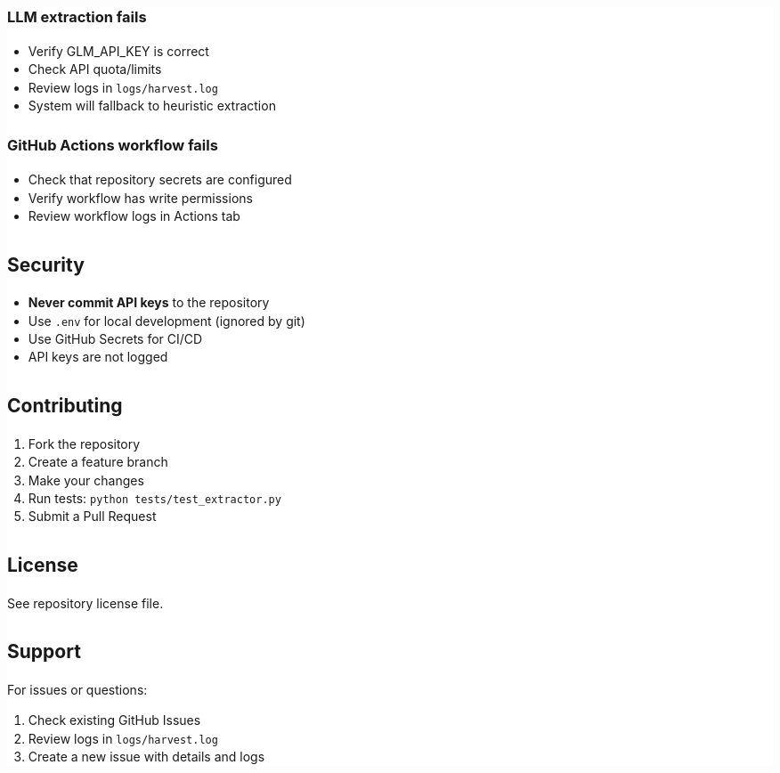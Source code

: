 ### LLM extraction fails

- Verify GLM_API_KEY is correct
- Check API quota/limits
- Review logs in `logs/harvest.log`
- System will fallback to heuristic extraction

### GitHub Actions workflow fails

- Check that repository secrets are configured
- Verify workflow has write permissions
- Review workflow logs in Actions tab

## Security

- **Never commit API keys** to the repository
- Use `.env` for local development (ignored by git)
- Use GitHub Secrets for CI/CD
- API keys are not logged

## Contributing

1. Fork the repository
2. Create a feature branch
3. Make your changes
4. Run tests: `python tests/test_extractor.py`
5. Submit a Pull Request

## License

See repository license file.

## Support

For issues or questions:
1. Check existing GitHub Issues
2. Review logs in `logs/harvest.log`
3. Create a new issue with details and logs